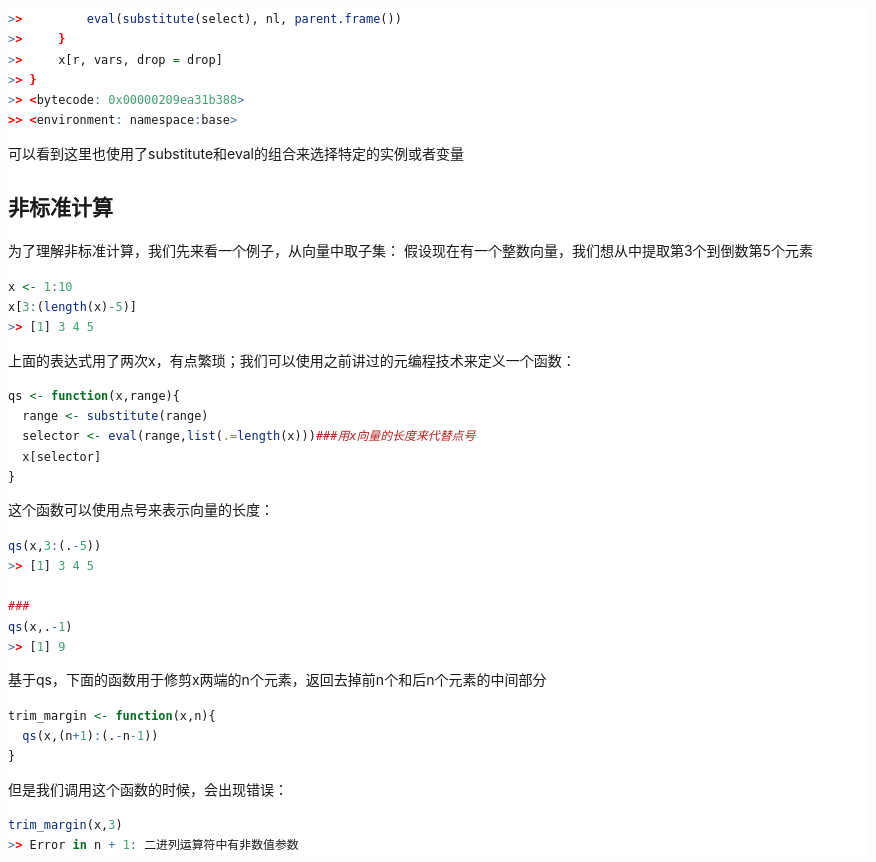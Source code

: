 ``` r
>>         eval(substitute(select), nl, parent.frame())
>>     }
>>     x[r, vars, drop = drop]
>> }
>> <bytecode: 0x00000209ea31b388>
>> <environment: namespace:base>
```

可以看到这里也使用了substitute和eval的组合来选择特定的实例或者变量

## 非标准计算

为了理解非标准计算，我们先来看一个例子，从向量中取子集：
假设现在有一个整数向量，我们想从中提取第3个到倒数第5个元素

``` r
x <- 1:10
x[3:(length(x)-5)]
>> [1] 3 4 5
```

上面的表达式用了两次x，有点繁琐；我们可以使用之前讲过的元编程技术来定义一个函数：

``` r
qs <- function(x,range){
  range <- substitute(range)
  selector <- eval(range,list(.=length(x)))###用x向量的长度来代替点号
  x[selector]
}
```

这个函数可以使用点号来表示向量的长度：

``` r
qs(x,3:(.-5))
>> [1] 3 4 5

###
qs(x,.-1)
>> [1] 9
```

基于qs，下面的函数用于修剪x两端的n个元素，返回去掉前n个和后n个元素的中间部分

``` r
trim_margin <- function(x,n){
  qs(x,(n+1):(.-n-1))
}
```

但是我们调用这个函数的时候，会出现错误：

``` r
trim_margin(x,3)
>> Error in n + 1: 二进列运算符中有非数值参数
```
